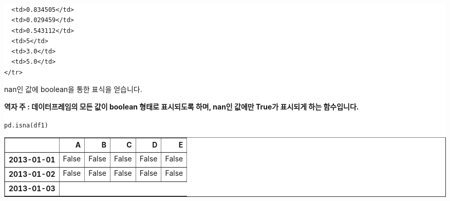       <td>0.834505</td>
      <td>0.029459</td>
      <td>0.543112</td>
      <td>5</td>
      <td>3.0</td>
      <td>5.0</td>
    </tr>
  </tbody>
</table>
</div>



nan인 값에 boolean을 통한 표식을 얻습니다.

**역자 주 : 데이터프레임의 모든 값이 boolean 형태로 표시되도록 하며, nan인 값에만 True가 표시되게 하는 함수입니다.**


```python
pd.isna(df1)
```




<div>
<style scoped>
    .dataframe tbody tr th:only-of-type {
        vertical-align: middle;
    }

    .dataframe tbody tr th {
        vertical-align: top;
    }

    .dataframe thead th {
        text-align: right;
    }
</style>
<table border="1" class="dataframe">
  <thead>
    <tr style="text-align: right;">
      <th></th>
      <th>A</th>
      <th>B</th>
      <th>C</th>
      <th>D</th>
      <th>E</th>
    </tr>
  </thead>
  <tbody>
    <tr>
      <th>2013-01-01</th>
      <td>False</td>
      <td>False</td>
      <td>False</td>
      <td>False</td>
      <td>False</td>
    </tr>
    <tr>
      <th>2013-01-02</th>
      <td>False</td>
      <td>False</td>
      <td>False</td>
      <td>False</td>
      <td>False</td>
    </tr>
    <tr>
      <th>2013-01-03</th>